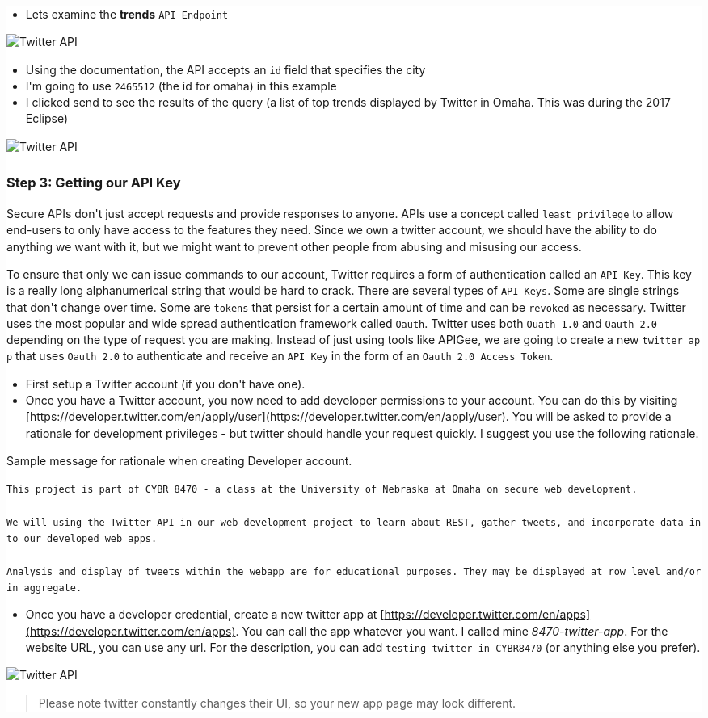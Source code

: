 * Lets examine the **trends** `API Endpoint`

![Twitter API](./img/twitter-api3.png)

* Using the documentation, the API accepts an `id` field that specifies the city
* I'm going to use `2465512` (the id for omaha) in this example
* I clicked send to see the results of the query (a list of top trends displayed by Twitter in Omaha. This was during the 2017 Eclipse)

![Twitter API](./img/twitter-api4.png)

### Step 3: Getting our API Key
Secure APIs don't just accept requests and provide responses to anyone. APIs use a concept called `least privilege` to allow end-users to only have access to the features they need. Since we own a twitter account, we should have the ability to do anything we want with it, but we might want to prevent other people from abusing and misusing our access.

To ensure that only we can issue commands to our account, Twitter requires a form of authentication called an `API Key`. This key is a really long alphanumerical string that would be hard to crack. There are several types of `API Keys`. Some are single strings that don't change over time. Some are `tokens` that persist for a certain amount of time and can be `revoked` as necessary. Twitter uses the most popular and wide spread authentication framework called `Oauth`. Twitter uses both `Ouath 1.0` and `Oauth 2.0` depending on the type of request you are making. Instead of just using tools like APIGee, we are going to create a new `twitter app` that uses `Oauth 2.0` to authenticate and receive an `API Key` in the form of an `Oauth 2.0 Access Token`.

* First setup a Twitter account (if you don't have one).
* Once you have a Twitter account, you now need to add developer permissions to your account. You can do this by visiting [https://developer.twitter.com/en/apply/user](https://developer.twitter.com/en/apply/user). You will be asked to provide a rationale for development privileges - but twitter should handle your request quickly. I suggest you use the following rationale.

Sample message for rationale when creating Developer account.
```
This project is part of CYBR 8470 - a class at the University of Nebraska at Omaha on secure web development.

We will using the Twitter API in our web development project to learn about REST, gather tweets, and incorporate data into our developed web apps.

Analysis and display of tweets within the webapp are for educational purposes. They may be displayed at row level and/or in aggregate.
```

* Once you have a developer credential, create a new twitter app at [https://developer.twitter.com/en/apps](https://developer.twitter.com/en/apps). You can call the app whatever you want. I called mine _8470-twitter-app_. For the website URL, you can use any url. For the description, you can add `testing twitter in CYBR8470` (or anything else you prefer).



![Twitter API](./img/twitter-app1.png)
> Please note twitter constantly changes their UI, so your new app page may look different.
